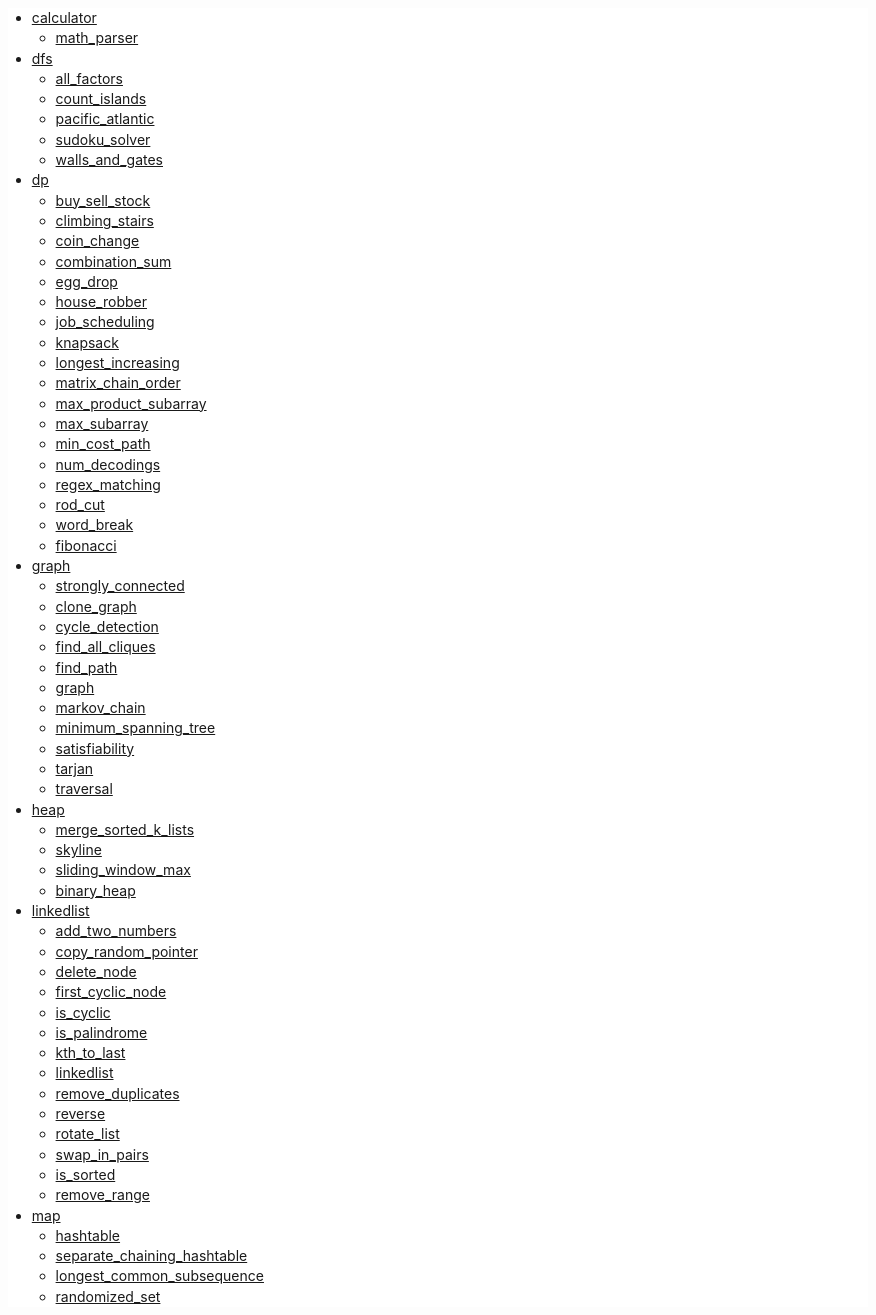 - [calculator](algorithms/calculator)
    - [math_parser](algorithms/calculator/math_parser.py)
- [dfs](algorithms/dfs)
    - [all_factors](algorithms/dfs/all_factors.py)
    - [count_islands](algorithms/dfs/count_islands.py)
    - [pacific_atlantic](algorithms/dfs/pacific_atlantic.py)
    - [sudoku_solver](algorithms/dfs/sudoku_solver.py)
    - [walls_and_gates](algorithms/dfs/walls_and_gates.py)
- [dp](algorithms/dp)
    - [buy_sell_stock](algorithms/dp/buy_sell_stock.py)
    - [climbing_stairs](algorithms/dp/climbing_stairs.py)
    - [coin_change](algorithms/dp/coin_change.py)
    - [combination_sum](algorithms/dp/combination_sum.py)
    - [egg_drop](algorithms/dp/egg_drop.py)
    - [house_robber](algorithms/dp/house_robber.py)
    - [job_scheduling](algorithms/dp/job_scheduling.py)
    - [knapsack](algorithms/dp/knapsack.py)
    - [longest_increasing](algorithms/dp/longest_increasing.py)
    - [matrix_chain_order](algorithms/dp/matrix_chain_order.py)
    - [max_product_subarray](algorithms/dp/max_product_subarray.py)
    - [max_subarray](algorithms/dp/max_subarray.py)
    - [min_cost_path](algorithms/dp/min_cost_path.py)
    - [num_decodings](algorithms/dp/num_decodings.py)
    - [regex_matching](algorithms/dp/regex_matching.py)
    - [rod_cut](algorithms/dp/rod_cut.py)
    - [word_break](algorithms/dp/word_break.py)
    - [fibonacci](algorithms/dp/fib.py)
- [graph](algorithms/graph)
    - [strongly_connected](algorithms/graph/checkDiGraphStronglyConnected.py)
    - [clone_graph](algorithms/graph/clone_graph.py)
    - [cycle_detection](algorithms/graph/cycle_detection.py)
    - [find_all_cliques](algorithms/graph/find_all_cliques.py)
    - [find_path](algorithms/graph/find_path.py)
    - [graph](algorithms/graph/graph.py)
    - [markov_chain](algorithms/graph/markov_chain.py)
    - [minimum_spanning_tree](algorithms/graph/minimum_spanning_tree.py)
    - [satisfiability](algorithms/graph/satisfiability.py)
    - [tarjan](algorithms/graph/tarjan.py)
    - [traversal](algorithms/graph/traversal.py)
- [heap](algorithms/heap)
    - [merge_sorted_k_lists](algorithms/heap/merge_sorted_k_lists.py)
    - [skyline](algorithms/heap/skyline.py)
    - [sliding_window_max](algorithms/heap/sliding_window_max.py)
    - [binary_heap](algorithms/heap/binary_heap.py)
- [linkedlist](algorithms/linkedlist)
    - [add_two_numbers](algorithms/linkedlist/add_two_numbers.py)
    - [copy_random_pointer](algorithms/linkedlist/copy_random_pointer.py)
    - [delete_node](algorithms/linkedlist/delete_node.py)
    - [first_cyclic_node](algorithms/linkedlist/first_cyclic_node.py)
    - [is_cyclic](algorithms/linkedlist/is_cyclic.py)
    - [is_palindrome](algorithms/linkedlist/is_palindrome.py)
    - [kth_to_last](algorithms/linkedlist/kth_to_last.py)
    - [linkedlist](algorithms/linkedlist/linkedlist.py)
    - [remove_duplicates](algorithms/linkedlist/remove_duplicates.py)
    - [reverse](algorithms/linkedlist/reverse.py)
    - [rotate_list](algorithms/linkedlist/rotate_list.py)
    - [swap_in_pairs](algorithms/linkedlist/swap_in_pairs.py)
    - [is_sorted](algorithms/linkedlist/is_sorted.py)
    - [remove_range](algorithms/linkedlist/remove_range.py)
- [map](algorithms/map)
    - [hashtable](algorithms/map/hashtable.py)
    - [separate_chaining_hashtable](algorithms/map/separate_chaining_hashtable.py)
    - [longest_common_subsequence](algorithms/map/longest_common_subsequence.py)
    - [randomized_set](algorithms/map/randomized_set.py)